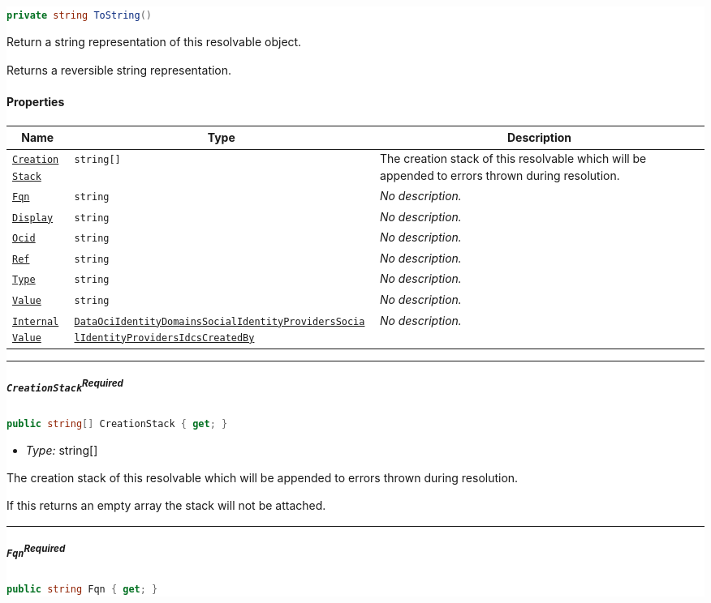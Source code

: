 ```csharp
private string ToString()
```

Return a string representation of this resolvable object.

Returns a reversible string representation.


#### Properties <a name="Properties" id="Properties"></a>

| **Name** | **Type** | **Description** |
| --- | --- | --- |
| <code><a href="#rhizo-co-terraform-provider-oci.dataOciIdentityDomainsSocialIdentityProviders.DataOciIdentityDomainsSocialIdentityProvidersSocialIdentityProvidersIdcsCreatedByOutputReference.property.creationStack">CreationStack</a></code> | <code>string[]</code> | The creation stack of this resolvable which will be appended to errors thrown during resolution. |
| <code><a href="#rhizo-co-terraform-provider-oci.dataOciIdentityDomainsSocialIdentityProviders.DataOciIdentityDomainsSocialIdentityProvidersSocialIdentityProvidersIdcsCreatedByOutputReference.property.fqn">Fqn</a></code> | <code>string</code> | *No description.* |
| <code><a href="#rhizo-co-terraform-provider-oci.dataOciIdentityDomainsSocialIdentityProviders.DataOciIdentityDomainsSocialIdentityProvidersSocialIdentityProvidersIdcsCreatedByOutputReference.property.display">Display</a></code> | <code>string</code> | *No description.* |
| <code><a href="#rhizo-co-terraform-provider-oci.dataOciIdentityDomainsSocialIdentityProviders.DataOciIdentityDomainsSocialIdentityProvidersSocialIdentityProvidersIdcsCreatedByOutputReference.property.ocid">Ocid</a></code> | <code>string</code> | *No description.* |
| <code><a href="#rhizo-co-terraform-provider-oci.dataOciIdentityDomainsSocialIdentityProviders.DataOciIdentityDomainsSocialIdentityProvidersSocialIdentityProvidersIdcsCreatedByOutputReference.property.ref">Ref</a></code> | <code>string</code> | *No description.* |
| <code><a href="#rhizo-co-terraform-provider-oci.dataOciIdentityDomainsSocialIdentityProviders.DataOciIdentityDomainsSocialIdentityProvidersSocialIdentityProvidersIdcsCreatedByOutputReference.property.type">Type</a></code> | <code>string</code> | *No description.* |
| <code><a href="#rhizo-co-terraform-provider-oci.dataOciIdentityDomainsSocialIdentityProviders.DataOciIdentityDomainsSocialIdentityProvidersSocialIdentityProvidersIdcsCreatedByOutputReference.property.value">Value</a></code> | <code>string</code> | *No description.* |
| <code><a href="#rhizo-co-terraform-provider-oci.dataOciIdentityDomainsSocialIdentityProviders.DataOciIdentityDomainsSocialIdentityProvidersSocialIdentityProvidersIdcsCreatedByOutputReference.property.internalValue">InternalValue</a></code> | <code><a href="#rhizo-co-terraform-provider-oci.dataOciIdentityDomainsSocialIdentityProviders.DataOciIdentityDomainsSocialIdentityProvidersSocialIdentityProvidersIdcsCreatedBy">DataOciIdentityDomainsSocialIdentityProvidersSocialIdentityProvidersIdcsCreatedBy</a></code> | *No description.* |

---

##### `CreationStack`<sup>Required</sup> <a name="CreationStack" id="rhizo-co-terraform-provider-oci.dataOciIdentityDomainsSocialIdentityProviders.DataOciIdentityDomainsSocialIdentityProvidersSocialIdentityProvidersIdcsCreatedByOutputReference.property.creationStack"></a>

```csharp
public string[] CreationStack { get; }
```

- *Type:* string[]

The creation stack of this resolvable which will be appended to errors thrown during resolution.

If this returns an empty array the stack will not be attached.

---

##### `Fqn`<sup>Required</sup> <a name="Fqn" id="rhizo-co-terraform-provider-oci.dataOciIdentityDomainsSocialIdentityProviders.DataOciIdentityDomainsSocialIdentityProvidersSocialIdentityProvidersIdcsCreatedByOutputReference.property.fqn"></a>

```csharp
public string Fqn { get; }
```
